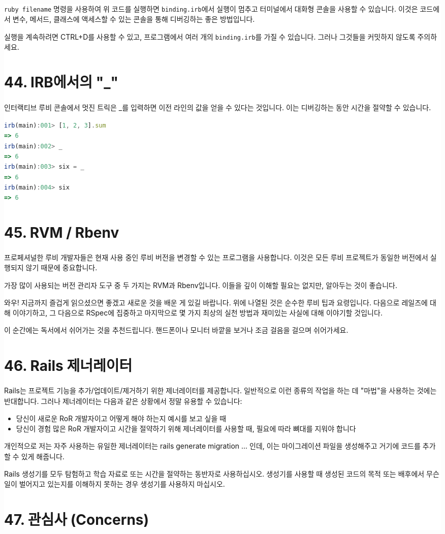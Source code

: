 `ruby filename` 명령을 사용하여 위 코드를 실행하면 `binding.irb`에서 실행이 멈추고 터미널에서 대화형 콘솔을 사용할 수 있습니다. 이것은 코드에서 변수, 메서드, 클래스에 액세스할 수 있는 콘솔을 통해 디버깅하는 좋은 방법입니다.

실행을 계속하려면 CTRL+D를 사용할 수 있고, 프로그램에서 여러 개의 `binding.irb`를 가질 수 있습니다. 그러나 그것들을 커밋하지 않도록 주의하세요.

<div class="content-ad"></div>

# 44. IRB에서의 "_"

인터랙티브 루비 콘솔에서 멋진 트릭은 _를 입력하면 이전 라인의 값을 얻을 수 있다는 것입니다. 이는 디버깅하는 동안 시간을 절약할 수 있습니다.

```js
irb(main):001> [1, 2, 3].sum
=> 6
irb(main):002> _
=> 6
irb(main):003> six = _
=> 6
irb(main):004> six
=> 6
```

# 45. RVM / Rbenv

<div class="content-ad"></div>

프로페셔널한 루비 개발자들은 현재 사용 중인 루비 버전을 변경할 수 있는 프로그램을 사용합니다. 이것은 모든 루비 프로젝트가 동일한 버전에서 실행되지 않기 때문에 중요합니다.

가장 많이 사용되는 버전 관리자 도구 중 두 가지는 RVM과 Rbenv입니다. 이들을 깊이 이해할 필요는 없지만, 알아두는 것이 좋습니다.

와우! 지금까지 즐겁게 읽으셨으면 좋겠고 새로운 것을 배운 게 있길 바랍니다. 위에 나열된 것은 순수한 루비 팁과 요령입니다. 다음으로 레일즈에 대해 이야기하고, 그 다음으로 RSpec에 집중하고 마지막으로 몇 가지 최상의 실천 방법과 재미있는 사실에 대해 이야기할 것입니다.

이 순간에는 독서에서 쉬어가는 것을 추천드립니다. 핸드폰이나 모니터 바깥을 보거나 조금 걸음을 걸으며 쉬어가세요.

<div class="content-ad"></div>

# 46. Rails 제너레이터

Rails는 프로젝트 기능을 추가/업데이트/제거하기 위한 제너레이터를 제공합니다. 일반적으로 이런 종류의 작업을 하는 데 "마법"을 사용하는 것에는 반대합니다. 그러나 제너레이터는 다음과 같은 상황에서 정말 유용할 수 있습니다:

- 당신이 새로운 RoR 개발자이고 어떻게 해야 하는지 예시를 보고 싶을 때
- 당신이 경험 많은 RoR 개발자이고 시간을 절약하기 위해 제너레이터를 사용할 때, 필요에 따라 뼈대를 지워야 합니다

개인적으로 저는 자주 사용하는 유일한 제너레이터는 rails generate migration ... 인데, 이는 마이그레이션 파일을 생성해주고 거기에 코드를 추가할 수 있게 해줍니다.

<div class="content-ad"></div>

Rails 생성기를 모두 탐험하고 학습 자료로 또는 시간을 절약하는 동반자로 사용하십시오. 생성기를 사용할 때 생성된 코드의 목적 또는 배후에서 무슨 일이 벌어지고 있는지를 이해하지 못하는 경우 생성기를 사용하지 마십시오.

# 47. 관심사 (Concerns)
